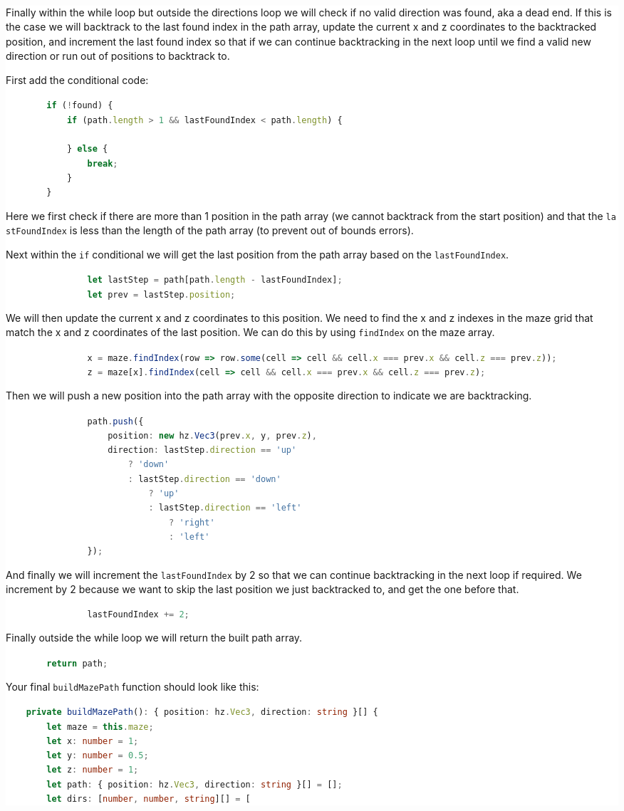 Finally within the while loop but outside the directions loop we will check if no valid direction was found, aka a dead end. If this is the case we will backtrack to the last found index in the path array, update the current x and z coordinates to the backtracked position, and increment the last found index so that if we can continue backtracking in the next loop until we find a valid new direction or run out of positions to backtrack to.

First add the conditional code:
```typescript
        if (!found) {
            if (path.length > 1 && lastFoundIndex < path.length) {
       
            } else {
                break;
            }
        }
```
Here we first check if there are more than 1 position in the path array (we cannot backtrack from the start position) and that the `lastFoundIndex` is less than the length of the path array (to prevent out of bounds errors).

Next within the `if` conditional we will get the last position from the path array based on the `lastFoundIndex`.
```typescript
                let lastStep = path[path.length - lastFoundIndex];
                let prev = lastStep.position;
```
We will then update the current x and z coordinates to this position. We need to find the x and z indexes in the maze grid that match the x and z coordinates of the last position. We can do this by using `findIndex` on the maze array.
```typescript
                x = maze.findIndex(row => row.some(cell => cell && cell.x === prev.x && cell.z === prev.z));
                z = maze[x].findIndex(cell => cell && cell.x === prev.x && cell.z === prev.z);
```
Then we will push a new position into the path array with the opposite direction to indicate we are backtracking.
```typescript
                path.push({ 
                    position: new hz.Vec3(prev.x, y, prev.z), 
                    direction: lastStep.direction == 'up' 
                        ? 'down' 
                        : lastStep.direction == 'down' 
                            ? 'up' 
                            : lastStep.direction == 'left' 
                                ? 'right' 
                                : 'left' 
                });
```
And finally we will increment the `lastFoundIndex` by 2 so that we can continue backtracking in the next loop if required. We increment by 2 because we want to skip the last position we just backtracked to, and get the one before that.
```typescript
                lastFoundIndex += 2;
```
Finally outside the while loop we will return the built path array.
```typescript
        return path;
```
Your final `buildMazePath` function should look like this:
```typescript
    private buildMazePath(): { position: hz.Vec3, direction: string }[] {
        let maze = this.maze;
        let x: number = 1; 
        let y: number = 0.5;
        let z: number = 1;
        let path: { position: hz.Vec3, direction: string }[] = [];
        let dirs: [number, number, string][] = [
```